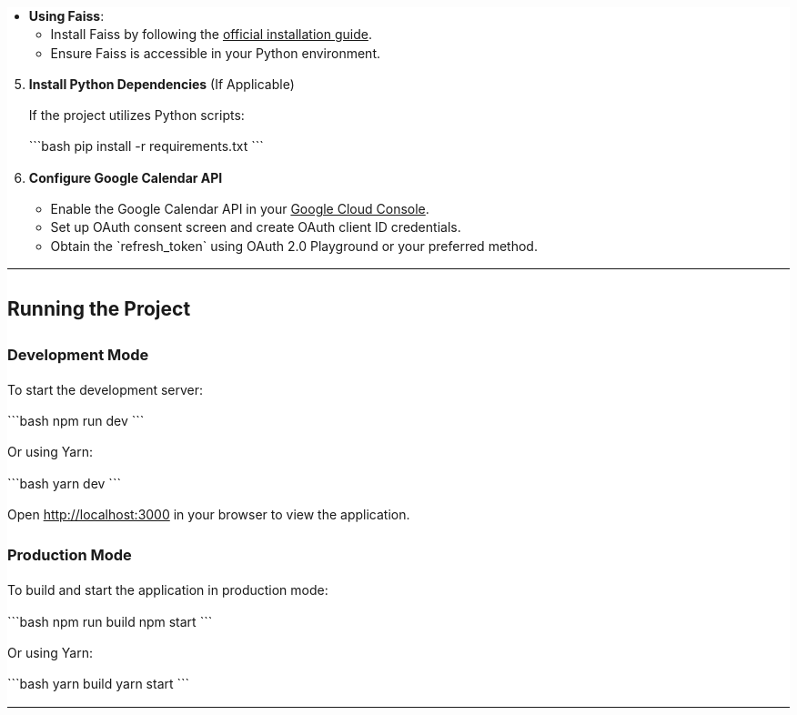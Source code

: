    - **Using Faiss**:
     - Install Faiss by following the [official installation guide](https://github.com/facebookresearch/faiss/blob/main/INSTALL.md).
     - Ensure Faiss is accessible in your Python environment.

5. **Install Python Dependencies** (If Applicable)

   If the project utilizes Python scripts:

   \`\`\`bash
   pip install -r requirements.txt
   \`\`\`

6. **Configure Google Calendar API**

   - Enable the Google Calendar API in your [Google Cloud Console](https://console.cloud.google.com/).
   - Set up OAuth consent screen and create OAuth client ID credentials.
   - Obtain the \`refresh_token\` using OAuth 2.0 Playground or your preferred method.

---

## Running the Project

### Development Mode

To start the development server:

\`\`\`bash
npm run dev
\`\`\`

Or using Yarn:

\`\`\`bash
yarn dev
\`\`\`

Open [http://localhost:3000](http://localhost:3000) in your browser to view the application.

### Production Mode

To build and start the application in production mode:

\`\`\`bash
npm run build
npm start
\`\`\`

Or using Yarn:

\`\`\`bash
yarn build
yarn start
\`\`\`

---
